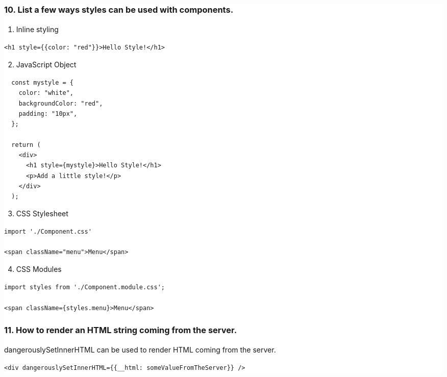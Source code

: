 ### 10. List a few ways styles can be used with components.

1. Inline styling

```
<h1 style={{color: "red"}}>Hello Style!</h1>
```

2. JavaScript Object

```
  const mystyle = {
    color: "white",
    backgroundColor: "red",
    padding: "10px",
  };

  return (
    <div>
      <h1 style={mystyle}>Hello Style!</h1>
      <p>Add a little style!</p>
    </div>
  );
```

3. CSS Stylesheet

```
import './Component.css'

<span className="menu">Menu</span>
```

4. CSS Modules

```
import styles from './Component.module.css';

<span className={styles.menu}>Menu</span>
```

### 11. How to render an HTML string coming from the server.

dangerouslySetInnerHTML can be used to render HTML coming from the server.

```
<div dangerouslySetInnerHTML={{__html: someValueFromTheServer}} />
```





